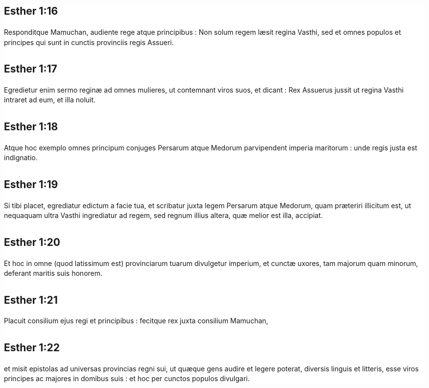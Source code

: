 
<a id="org4299870"></a>

## Esther 1:16

Responditque Mamuchan, audiente rege atque principibus : Non solum regem læsit regina Vasthi, sed et omnes populos et principes qui sunt in cunctis provinciis regis Assueri.


<a id="org579cc6d"></a>

## Esther 1:17

Egredietur enim sermo reginæ ad omnes mulieres, ut contemnant viros suos, et dicant : Rex Assuerus jussit ut regina Vasthi intraret ad eum, et illa noluit.


<a id="orgd0a8e6f"></a>

## Esther 1:18

Atque hoc exemplo omnes principum conjuges Persarum atque Medorum parvipendent imperia maritorum : unde regis justa est indignatio.


<a id="org9361ef2"></a>

## Esther 1:19

Si tibi placet, egrediatur edictum a facie tua, et scribatur juxta legem Persarum atque Medorum, quam præteriri illicitum est, ut nequaquam ultra Vasthi ingrediatur ad regem, sed regnum illius altera, quæ melior est illa, accipiat.


<a id="org7e9745f"></a>

## Esther 1:20

Et hoc in omne (quod latissimum est) provinciarum tuarum divulgetur imperium, et cunctæ uxores, tam majorum quam minorum, deferant maritis suis honorem.


<a id="orga3d4323"></a>

## Esther 1:21

Placuit consilium ejus regi et principibus : fecitque rex juxta consilium Mamuchan,


<a id="org8b213fd"></a>

## Esther 1:22

et misit epistolas ad universas provincias regni sui, ut quæque gens audire et legere poterat, diversis linguis et litteris, esse viros principes ac majores in domibus suis : et hoc per cunctos populos divulgari.   
